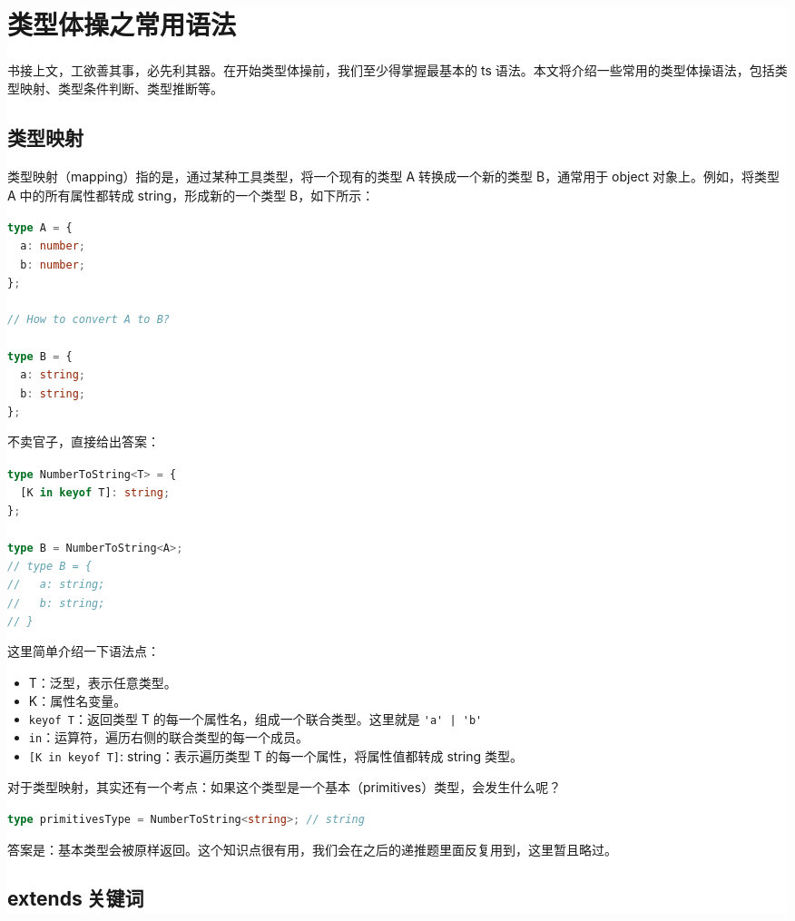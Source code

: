 # 类型体操之常用语法

书接上文，工欲善其事，必先利其器。在开始类型体操前，我们至少得掌握最基本的 ts 语法。本文将介绍一些常用的类型体操语法，包括类型映射、类型条件判断、类型推断等。

## 类型映射<a id='1'></a>

类型映射（mapping）指的是，通过某种工具类型，将一个现有的类型 A 转换成一个新的类型 B，通常用于 object 对象上。例如，将类型 A 中的所有属性都转成 string，形成新的一个类型 B，如下所示：

```typescript
type A = {
  a: number;
  b: number;
};

// How to convert A to B?

type B = {
  a: string;
  b: string;
};
```

不卖官子，直接给出答案：

```ts
type NumberToString<T> = {
  [K in keyof T]: string;
};

type B = NumberToString<A>;
// type B = {
//   a: string;
//   b: string;
// }
```

这里简单介绍一下语法点：

- T：泛型，表示任意类型。
- K：属性名变量。
- `keyof T`：返回类型 T 的每一个属性名，组成一个联合类型。这里就是 `'a' | 'b'`
- `in`：运算符，遍历右侧的联合类型的每一个成员。
- `[K in keyof T]`: string：表示遍历类型 T 的每一个属性，将属性值都转成 string 类型。

对于类型映射，其实还有一个考点：如果这个类型是一个基本（primitives）类型，会发生什么呢？

```ts
type primitivesType = NumberToString<string>; // string
```

答案是：基本类型会被原样返回。这个知识点很有用，我们会在之后的递推题里面反复用到，这里暂且略过。

## extends 关键词<a id='2'></a>


[1]: https://dev.to/tomoy/three-ways-of-using-extends-in-typescript-3dld
[2]: https://web.mit.edu/6.102/www/sp23/classes/11-recursive-data-types/recursion-and-iteration-review.html#:~:text=For%20those%20kinds%20of%20problems,could%20also%20be%20written%20recursively.